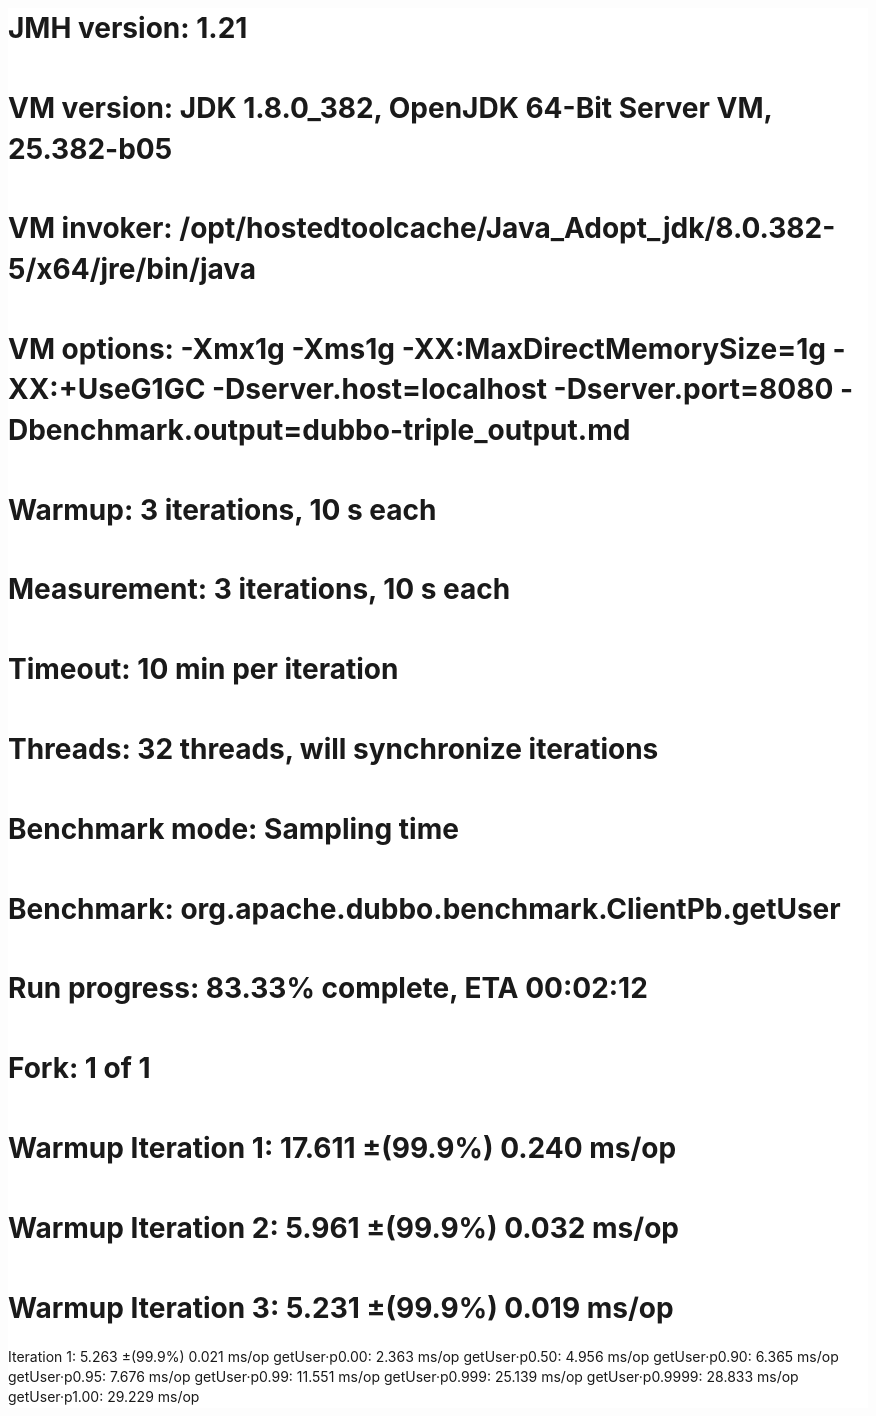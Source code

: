 
# JMH version: 1.21
# VM version: JDK 1.8.0_382, OpenJDK 64-Bit Server VM, 25.382-b05
# VM invoker: /opt/hostedtoolcache/Java_Adopt_jdk/8.0.382-5/x64/jre/bin/java
# VM options: -Xmx1g -Xms1g -XX:MaxDirectMemorySize=1g -XX:+UseG1GC -Dserver.host=localhost -Dserver.port=8080 -Dbenchmark.output=dubbo-triple_output.md
# Warmup: 3 iterations, 10 s each
# Measurement: 3 iterations, 10 s each
# Timeout: 10 min per iteration
# Threads: 32 threads, will synchronize iterations
# Benchmark mode: Sampling time
# Benchmark: org.apache.dubbo.benchmark.ClientPb.getUser

# Run progress: 83.33% complete, ETA 00:02:12
# Fork: 1 of 1
# Warmup Iteration   1: 17.611 ±(99.9%) 0.240 ms/op
# Warmup Iteration   2: 5.961 ±(99.9%) 0.032 ms/op
# Warmup Iteration   3: 5.231 ±(99.9%) 0.019 ms/op
Iteration   1: 5.263 ±(99.9%) 0.021 ms/op
                 getUser·p0.00:   2.363 ms/op
                 getUser·p0.50:   4.956 ms/op
                 getUser·p0.90:   6.365 ms/op
                 getUser·p0.95:   7.676 ms/op
                 getUser·p0.99:   11.551 ms/op
                 getUser·p0.999:  25.139 ms/op
                 getUser·p0.9999: 28.833 ms/op
                 getUser·p1.00:   29.229 ms/op
